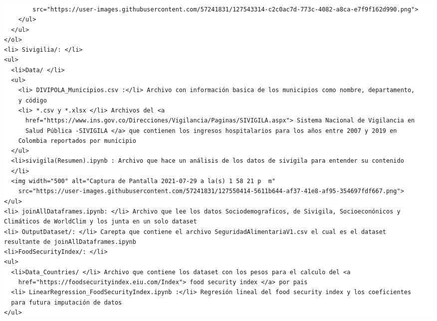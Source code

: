             src="https://user-images.githubusercontent.com/57241831/127543314-c2c0ac7d-773c-4082-a8ca-e7f9f162d990.png">
        </ul>
      </ul>
    </ol>
    <li> Sivigilia/: </li>
    <ul>
      <li>Data/ </li>
      <ul>
        <li> DIVIPOLA_Municipios.csv :</li> Archivo con información basica de los municipios como nombre, departamento,
        y código
        <li> *.csv y *.xlsx </li> Archivos del <a
          href="https://www.ins.gov.co/Direcciones/Vigilancia/Paginas/SIVIGILA.aspx"> Sistema Nacional de Vigilancia en
          Salud Pública -SIVIGILA </a> que contienen los ingresos hospitalarios para los años entre 2007 y 2019 en
        Colombia reportados por municipio
      </ul>
      <li>sivigila(Resumen).ipynb : Archivo que hace un análisis de los datos de sivigila para entender su contenido
      </li>
      <img width="500" alt="Captura de Pantalla 2021-07-29 a la(s) 1 58 21 p  m"
        src="https://user-images.githubusercontent.com/57241831/127550414-5611b644-af37-41e8-af95-354697fdf667.png">
    </ul>
    <li> joinAllDataframes.ipynb: </li> Archivo que lee los datos Sociodemograficos, de Sivigila, Socioeconónicos y
    Climáticos de WorldClim y los junta en un solo dataset
    <li> OutputDataset/: </li> Carepta que contiene el archivo SeguridadAlimentariaV1.csv el cual es el dataset
    resultante de joinAllDataframes.ipynb
    <li>FoodSecurityIndex/: </li>
    <ul>
      <li>Data_Countries/ </li> Archivo que contiene los dataset con los pesos para el calculo del <a
        href="https://foodsecurityindex.eiu.com/Index"> food security index </a> por pais
      <li> LinearRegression_FoodSecurityIndex.ipynb :</li> Regresión lineal del food security index y los coeficientes
      para futura imputación de datos
    </ul>
  </ol>